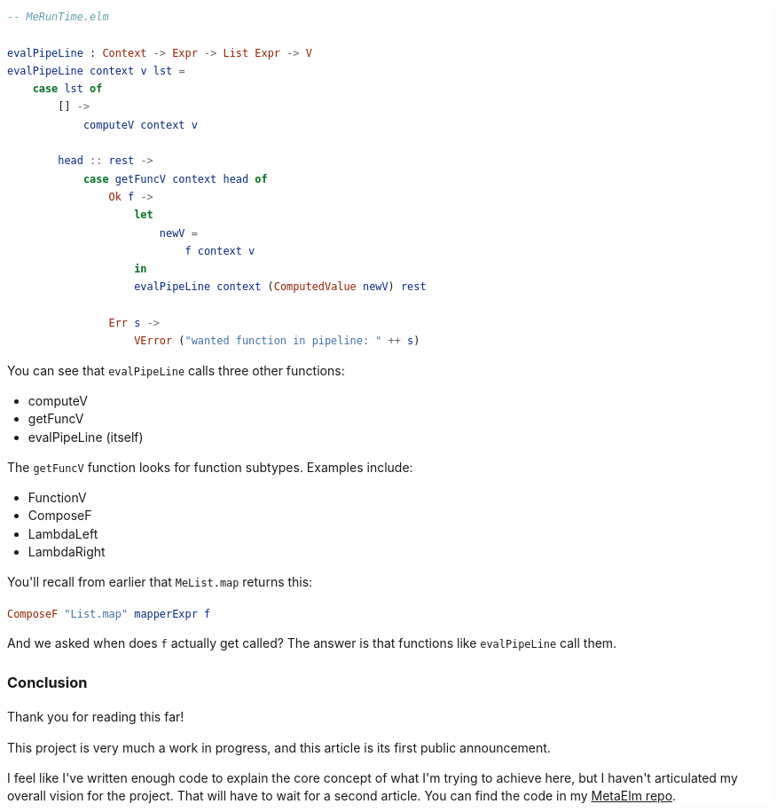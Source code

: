 ```elm
-- MeRunTime.elm

evalPipeLine : Context -> Expr -> List Expr -> V
evalPipeLine context v lst =
    case lst of
        [] ->
            computeV context v

        head :: rest ->
            case getFuncV context head of
                Ok f ->
                    let
                        newV =
                            f context v
                    in
                    evalPipeLine context (ComputedValue newV) rest

                Err s ->
                    VError ("wanted function in pipeline: " ++ s)
```

You can see that `evalPipeLine` calls three other functions:

- computeV
- getFuncV
- evalPipeLine (itself)

The `getFuncV` function looks for function subtypes.  Examples
include:

- FunctionV
- ComposeF
- LambdaLeft
- LambdaRight

You'll recall from earlier that `MeList.map` returns this:

```elm
ComposeF "List.map" mapperExpr f
```

And we asked when does `f` actually get called?  The answer is
that functions like `evalPipeLine` call them.

### Conclusion

Thank you for reading this far!

This project is very much a work in progress, and this article
is its first public announcement.

I feel like I've written enough code to explain the core
concept of what I'm trying to achieve here, but I haven't
articulated my overall vision for the project.  That will
have to wait for a second article.  You can find the code
in my [MetaElm repo](https://github.com/showell/MetaElm).
